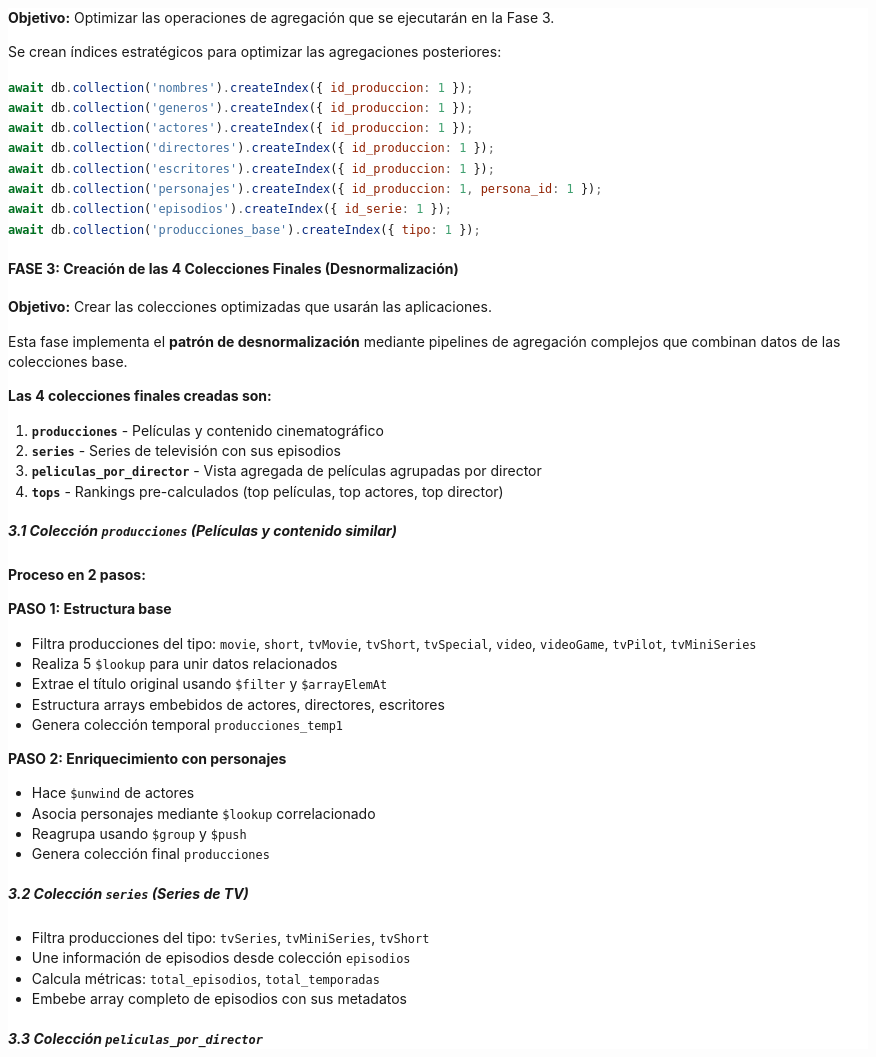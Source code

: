 **Objetivo:** Optimizar las operaciones de agregación que se ejecutarán en la Fase 3.

Se crean índices estratégicos para optimizar las agregaciones posteriores:

```javascript
await db.collection('nombres').createIndex({ id_produccion: 1 });
await db.collection('generos').createIndex({ id_produccion: 1 });
await db.collection('actores').createIndex({ id_produccion: 1 });
await db.collection('directores').createIndex({ id_produccion: 1 });
await db.collection('escritores').createIndex({ id_produccion: 1 });
await db.collection('personajes').createIndex({ id_produccion: 1, persona_id: 1 });
await db.collection('episodios').createIndex({ id_serie: 1 });
await db.collection('producciones_base').createIndex({ tipo: 1 });
```

#### FASE 3: Creación de las 4 Colecciones Finales (Desnormalización)

**Objetivo:** Crear las colecciones optimizadas que usarán las aplicaciones.

Esta fase implementa el **patrón de desnormalización** mediante pipelines de agregación complejos que combinan datos de las colecciones base.

**Las 4 colecciones finales creadas son:**
1. **`producciones`** - Películas y contenido cinematográfico
2. **`series`** - Series de televisión con sus episodios
3. **`peliculas_por_director`** - Vista agregada de películas agrupadas por director
4. **`tops`** - Rankings pre-calculados (top películas, top actores, top director)

##### 3.1 Colección `producciones` (Películas y contenido similar)

**Proceso en 2 pasos:**

**PASO 1: Estructura base**
- Filtra producciones del tipo: `movie`, `short`, `tvMovie`, `tvShort`, `tvSpecial`, `video`, `videoGame`, `tvPilot`, `tvMiniSeries`
- Realiza 5 `$lookup` para unir datos relacionados
- Extrae el título original usando `$filter` y `$arrayElemAt`
- Estructura arrays embebidos de actores, directores, escritores
- Genera colección temporal `producciones_temp1`

**PASO 2: Enriquecimiento con personajes**
- Hace `$unwind` de actores
- Asocia personajes mediante `$lookup` correlacionado
- Reagrupa usando `$group` y `$push`
- Genera colección final `producciones`

##### 3.2 Colección `series` (Series de TV)

- Filtra producciones del tipo: `tvSeries`, `tvMiniSeries`, `tvShort`
- Une información de episodios desde colección `episodios`
- Calcula métricas: `total_episodios`, `total_temporadas`
- Embebe array completo de episodios con sus metadatos

##### 3.3 Colección `peliculas_por_director`
